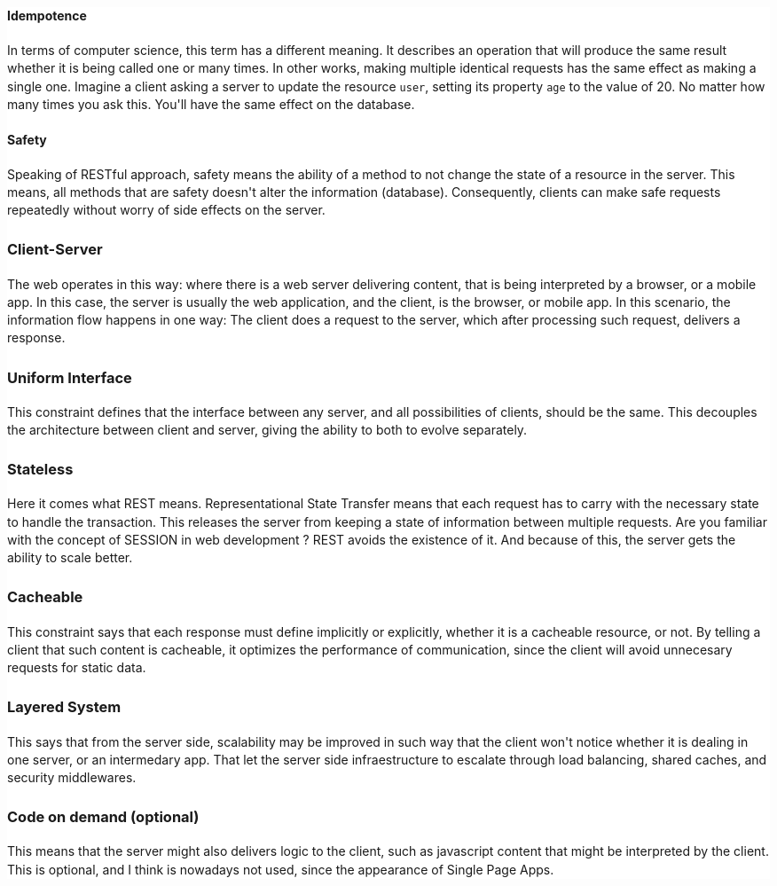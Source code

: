 #### Idempotence
In terms of computer science, this term has a different meaning. It describes an operation that will produce the same result whether it is being called one or many times. In other works, making multiple identical requests has the same effect as making a single one. Imagine a client asking a server to update the resource `user`, setting its property `age` to the value of 20. No matter how many times you ask this. You'll have the same effect on the database.

#### Safety
Speaking of RESTful approach, safety means the ability of a method to not change the state of a resource in the server. This means, all methods that are safety doesn't alter the information (database).
Consequently, clients can make safe requests repeatedly without worry of side effects on the server.


### Client-Server
The web operates in this way: where there is a web server delivering content, that is being interpreted by a browser, or a mobile app.
In this case, the server is usually the web application, and the client, is the browser, or mobile app.
In this scenario, the information flow happens in one way: The client does a request to the server, which after processing such request, delivers a response.

### Uniform Interface
This constraint defines that the interface between any server, and all possibilities of clients, should be the same. This decouples the architecture between client and server, giving the ability to both to evolve separately.

### Stateless
Here it comes what REST means.
Representational State Transfer means that each request has to carry with the necessary state to handle the transaction. This releases the server from keeping a state of information between multiple requests.
Are you familiar with the concept of SESSION in web development ?
REST avoids the existence of it. And because of this, the server gets the ability to scale better.

### Cacheable
This constraint says that each response must define implicitly or explicitly, whether it is a cacheable resource, or not.
By telling a client that such content is cacheable, it optimizes the performance of communication, since the client will avoid unnecesary requests for static data.

### Layered System
This says that from the server side, scalability may be improved in such way that the client won't notice whether it is dealing in one server, or an intermedary app. That let the server side infraestructure to escalate through load balancing, shared caches, and security middlewares.

### Code on demand (optional)
This means that the server might also delivers logic to the client, such as javascript content that might be interpreted by the client.
This is optional, and I think is nowadays not used, since the appearance of Single Page Apps.
